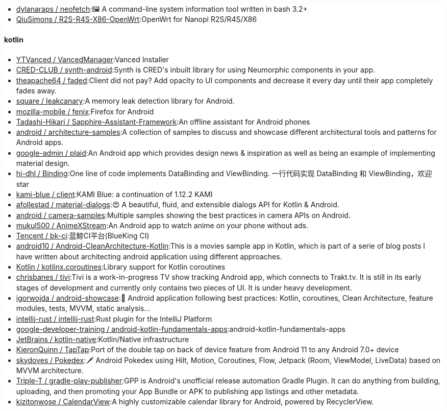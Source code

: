 * [dylanaraps / neofetch](https://github.com/dylanaraps/neofetch):🖼️
A command-line system information tool written in bash 3.2+
* [QiuSimons / R2S-R4S-X86-OpenWrt](https://github.com/QiuSimons/R2S-R4S-X86-OpenWrt):OpenWrt for Nanopi R2S/R4S/X86

#### kotlin
* [YTVanced / VancedManager](https://github.com/YTVanced/VancedManager):Vanced Installer
* [CRED-CLUB / synth-android](https://github.com/CRED-CLUB/synth-android):Synth is CRED's inbuilt library for using Neumorphic components in your app.
* [theapache64 / faded](https://github.com/theapache64/faded):Client did not pay? Add opacity to UI components and decrease it every day until their app completely fades away.
* [square / leakcanary](https://github.com/square/leakcanary):A memory leak detection library for Android.
* [mozilla-mobile / fenix](https://github.com/mozilla-mobile/fenix):Firefox for Android
* [Tadashi-Hikari / Sapphire-Assistant-Framework](https://github.com/Tadashi-Hikari/Sapphire-Assistant-Framework):An offline assistant for Android phones
* [android / architecture-samples](https://github.com/android/architecture-samples):A collection of samples to discuss and showcase different architectural tools and patterns for Android apps.
* [google-admin / plaid](https://github.com/google-admin/plaid):An Android app which provides design news & inspiration as well as being an example of implementing material design.
* [hi-dhl / Binding](https://github.com/hi-dhl/Binding):One line of code implements DataBinding and ViewBinding. 一行代码实现 DataBinding 和 ViewBinding，欢迎 star
* [kami-blue / client](https://github.com/kami-blue/client):KAMI Blue: a continuation of 1.12.2 KAMI
* [afollestad / material-dialogs](https://github.com/afollestad/material-dialogs):😍
A beautiful, fluid, and extensible dialogs API for Kotlin & Android.
* [android / camera-samples](https://github.com/android/camera-samples):Multiple samples showing the best practices in camera APIs on Android.
* [mukul500 / AnimeXStream](https://github.com/mukul500/AnimeXStream):An Android app to watch anime on your phone without ads.
* [Tencent / bk-ci](https://github.com/Tencent/bk-ci):蓝鲸CI平台(BlueKing CI)
* [android10 / Android-CleanArchitecture-Kotlin](https://github.com/android10/Android-CleanArchitecture-Kotlin):This is a movies sample app in Kotlin, which is part of a serie of blog posts I have written about architecting android application using different approaches.
* [Kotlin / kotlinx.coroutines](https://github.com/Kotlin/kotlinx.coroutines):Library support for Kotlin coroutines
* [chrisbanes / tivi](https://github.com/chrisbanes/tivi):Tivi is a work-in-progress TV show tracking Android app, which connects to Trakt.tv. It is still in its early stages of development and currently only contains two pieces of UI. It is under heavy development.
* [igorwojda / android-showcase](https://github.com/igorwojda/android-showcase):💎
Android application following best practices: Kotlin, coroutines, Clean Architecture, feature modules, tests, MVVM, static analysis...
* [intellij-rust / intellij-rust](https://github.com/intellij-rust/intellij-rust):Rust plugin for the IntelliJ Platform
* [google-developer-training / android-kotlin-fundamentals-apps](https://github.com/google-developer-training/android-kotlin-fundamentals-apps):android-kotlin-fundamentals-apps
* [JetBrains / kotlin-native](https://github.com/JetBrains/kotlin-native):Kotlin/Native infrastructure
* [KieronQuinn / TapTap](https://github.com/KieronQuinn/TapTap):Port of the double tap on back of device feature from Android 11 to any Android 7.0+ device
* [skydoves / Pokedex](https://github.com/skydoves/Pokedex):🗡️
Android Pokedex using Hilt, Motion, Coroutines, Flow, Jetpack (Room, ViewModel, LiveData) based on MVVM architecture.
* [Triple-T / gradle-play-publisher](https://github.com/Triple-T/gradle-play-publisher):GPP is Android's unofficial release automation Gradle Plugin. It can do anything from building, uploading, and then promoting your App Bundle or APK to publishing app listings and other metadata.
* [kizitonwose / CalendarView](https://github.com/kizitonwose/CalendarView):A highly customizable calendar library for Android, powered by RecyclerView.
